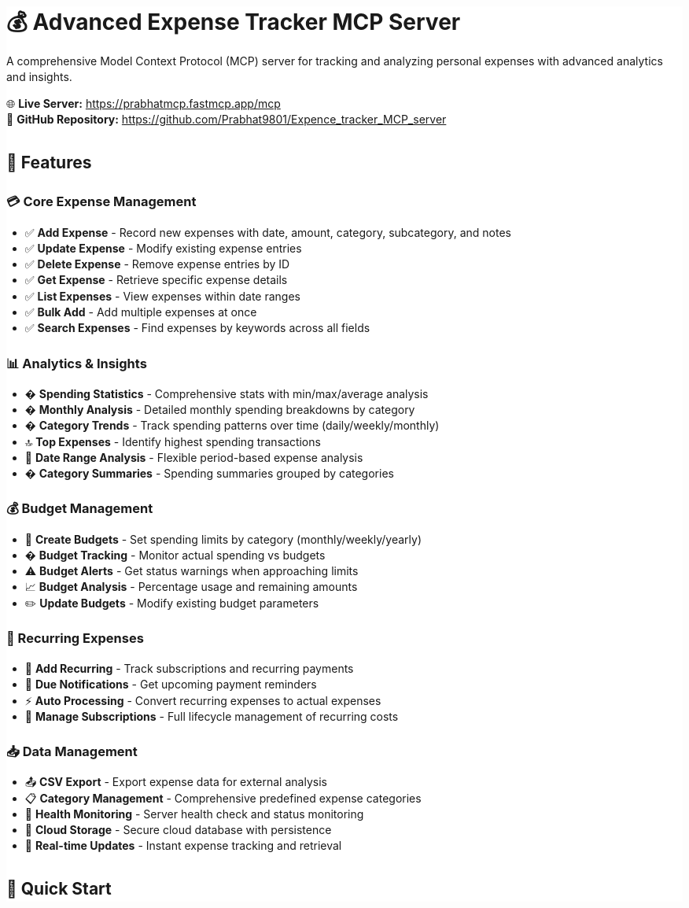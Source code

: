 # 💰 Advanced Expense Tracker MCP Server

A comprehensive Model Context Protocol (MCP) server for tracking and analyzing personal expenses with advanced analytics and insights.

🌐 **Live Server:** https://prabhatmcp.fastmcp.app/mcp  
📁 **GitHub Repository:** https://github.com/Prabhat9801/Expence_tracker_MCP_server

## 🌟 Features

### 💳 Core Expense Management
- ✅ **Add Expense** - Record new expenses with date, amount, category, subcategory, and notes
- ✅ **Update Expense** - Modify existing expense entries
- ✅ **Delete Expense** - Remove expense entries by ID
- ✅ **Get Expense** - Retrieve specific expense details
- ✅ **List Expenses** - View expenses within date ranges
- ✅ **Bulk Add** - Add multiple expenses at once
- ✅ **Search Expenses** - Find expenses by keywords across all fields

### 📊 Analytics & Insights
- � **Spending Statistics** - Comprehensive stats with min/max/average analysis
- � **Monthly Analysis** - Detailed monthly spending breakdowns by category
- � **Category Trends** - Track spending patterns over time (daily/weekly/monthly)
- 🔝 **Top Expenses** - Identify highest spending transactions
- 📅 **Date Range Analysis** - Flexible period-based expense analysis
- � **Category Summaries** - Spending summaries grouped by categories

### 💰 Budget Management
- 🎯 **Create Budgets** - Set spending limits by category (monthly/weekly/yearly)
- � **Budget Tracking** - Monitor actual spending vs budgets
- ⚠️ **Budget Alerts** - Get status warnings when approaching limits
- 📈 **Budget Analysis** - Percentage usage and remaining amounts
- ✏️ **Update Budgets** - Modify existing budget parameters

### 🔄 Recurring Expenses
- 📅 **Add Recurring** - Track subscriptions and recurring payments
- 🔔 **Due Notifications** - Get upcoming payment reminders
- ⚡ **Auto Processing** - Convert recurring expenses to actual expenses
- 📝 **Manage Subscriptions** - Full lifecycle management of recurring costs

### 📥 Data Management
- 📤 **CSV Export** - Export expense data for external analysis
- 📋 **Category Management** - Comprehensive predefined expense categories
- 🏥 **Health Monitoring** - Server health check and status monitoring
- 💾 **Cloud Storage** - Secure cloud database with persistence
- 🔄 **Real-time Updates** - Instant expense tracking and retrieval

## 🚀 Quick Start
